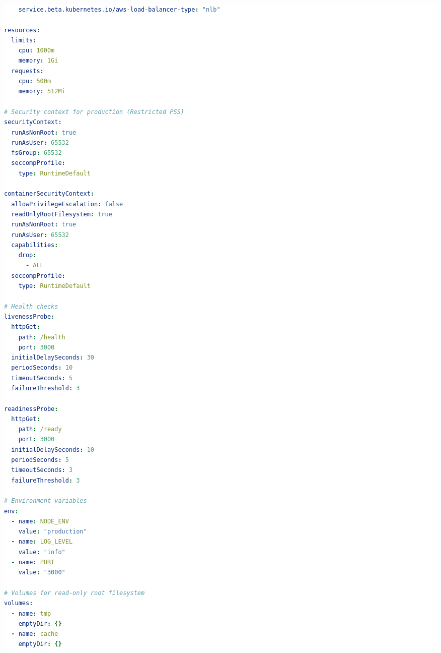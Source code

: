 ```yaml
    service.beta.kubernetes.io/aws-load-balancer-type: "nlb"

resources:
  limits:
    cpu: 1000m
    memory: 1Gi
  requests:
    cpu: 500m
    memory: 512Mi

# Security context for production (Restricted PSS)
securityContext:
  runAsNonRoot: true
  runAsUser: 65532
  fsGroup: 65532
  seccompProfile:
    type: RuntimeDefault

containerSecurityContext:
  allowPrivilegeEscalation: false
  readOnlyRootFilesystem: true
  runAsNonRoot: true
  runAsUser: 65532
  capabilities:
    drop:
      - ALL
  seccompProfile:
    type: RuntimeDefault

# Health checks
livenessProbe:
  httpGet:
    path: /health
    port: 3000
  initialDelaySeconds: 30
  periodSeconds: 10
  timeoutSeconds: 5
  failureThreshold: 3

readinessProbe:
  httpGet:
    path: /ready
    port: 3000
  initialDelaySeconds: 10
  periodSeconds: 5
  timeoutSeconds: 3
  failureThreshold: 3

# Environment variables
env:
  - name: NODE_ENV
    value: "production"
  - name: LOG_LEVEL
    value: "info"
  - name: PORT
    value: "3000"

# Volumes for read-only root filesystem
volumes:
  - name: tmp
    emptyDir: {}
  - name: cache
    emptyDir: {}
```
